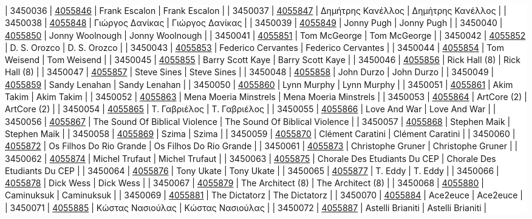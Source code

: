 | 3450036 | [4055846](https://www.discogs.com/artist/4055846) | Frank Escalon | Frank Escalon |
| 3450037 | [4055847](https://www.discogs.com/artist/4055847) | Δημήτρης Κανέλλος | Δημήτρης Κανέλλος |
| 3450038 | [4055848](https://www.discogs.com/artist/4055848) | Γιώργος Δανίκας | Γιώργος Δανίκας |
| 3450039 | [4055849](https://www.discogs.com/artist/4055849) | Jonny Pugh | Jonny Pugh |
| 3450040 | [4055850](https://www.discogs.com/artist/4055850) | Jonny Woolnough | Jonny Woolnough |
| 3450041 | [4055851](https://www.discogs.com/artist/4055851) | Tom McGeorge | Tom McGeorge |
| 3450042 | [4055852](https://www.discogs.com/artist/4055852) | D. S. Orozco | D. S. Orozco |
| 3450043 | [4055853](https://www.discogs.com/artist/4055853) | Federico Cervantes | Federico Cervantes |
| 3450044 | [4055854](https://www.discogs.com/artist/4055854) | Tom Weisend | Tom Weisend |
| 3450045 | [4055855](https://www.discogs.com/artist/4055855) | Barry Scott Kaye | Barry Scott Kaye |
| 3450046 | [4055856](https://www.discogs.com/artist/4055856) | Rick Hall (8) | Rick Hall (8) |
| 3450047 | [4055857](https://www.discogs.com/artist/4055857) | Steve Sines | Steve Sines |
| 3450048 | [4055858](https://www.discogs.com/artist/4055858) | John Durzo | John Durzo |
| 3450049 | [4055859](https://www.discogs.com/artist/4055859) | Sandy Lenahan | Sandy Lenahan |
| 3450050 | [4055860](https://www.discogs.com/artist/4055860) | Lynn Murphy | Lynn Murphy |
| 3450051 | [4055861](https://www.discogs.com/artist/4055861) | Akim Takim | Akim Takim |
| 3450052 | [4055863](https://www.discogs.com/artist/4055863) | Mena Moeria Minstrels | Mena Moeria Minstrels |
| 3450053 | [4055864](https://www.discogs.com/artist/4055864) | ArtCore (2) | ArtCore (2) |
| 3450054 | [4055865](https://www.discogs.com/artist/4055865) | Τ. Γαβριέλος | Τ. Γαβριέλος |
| 3450055 | [4055866](https://www.discogs.com/artist/4055866) | Love And War | Love And War |
| 3450056 | [4055867](https://www.discogs.com/artist/4055867) | The Sound Of Biblical Violence | The Sound Of Biblical Violence |
| 3450057 | [4055868](https://www.discogs.com/artist/4055868) | Stephen Maik | Stephen Maik |
| 3450058 | [4055869](https://www.discogs.com/artist/4055869) | Szima | Szima |
| 3450059 | [4055870](https://www.discogs.com/artist/4055870) | Clément Caratini | Clément Caratini |
| 3450060 | [4055872](https://www.discogs.com/artist/4055872) | Os Filhos Do Rio Grande | Os Filhos Do Rio Grande |
| 3450061 | [4055873](https://www.discogs.com/artist/4055873) | Christophe Gruner | Christophe Gruner |
| 3450062 | [4055874](https://www.discogs.com/artist/4055874) | Michel Trufaut | Michel Trufaut |
| 3450063 | [4055875](https://www.discogs.com/artist/4055875) | Chorale Des Etudiants Du CEP | Chorale Des Etudiants Du CEP |
| 3450064 | [4055876](https://www.discogs.com/artist/4055876) | Tony Ukate | Tony Ukate |
| 3450065 | [4055877](https://www.discogs.com/artist/4055877) | T. Eddy | T. Eddy |
| 3450066 | [4055878](https://www.discogs.com/artist/4055878) | Dick Wess | Dick Wess |
| 3450067 | [4055879](https://www.discogs.com/artist/4055879) | The Architect (8) | The Architect (8) |
| 3450068 | [4055880](https://www.discogs.com/artist/4055880) | Caminuksuk | Caminuksuk |
| 3450069 | [4055881](https://www.discogs.com/artist/4055881) | The Dictatorz | The Dictatorz |
| 3450070 | [4055884](https://www.discogs.com/artist/4055884) | Ace2euce | Ace2euce |
| 3450071 | [4055885](https://www.discogs.com/artist/4055885) | Κώστας Νασιούλας | Κώστας Νασιούλας |
| 3450072 | [4055887](https://www.discogs.com/artist/4055887) | Astelli Brianiti | Astelli Brianiti |